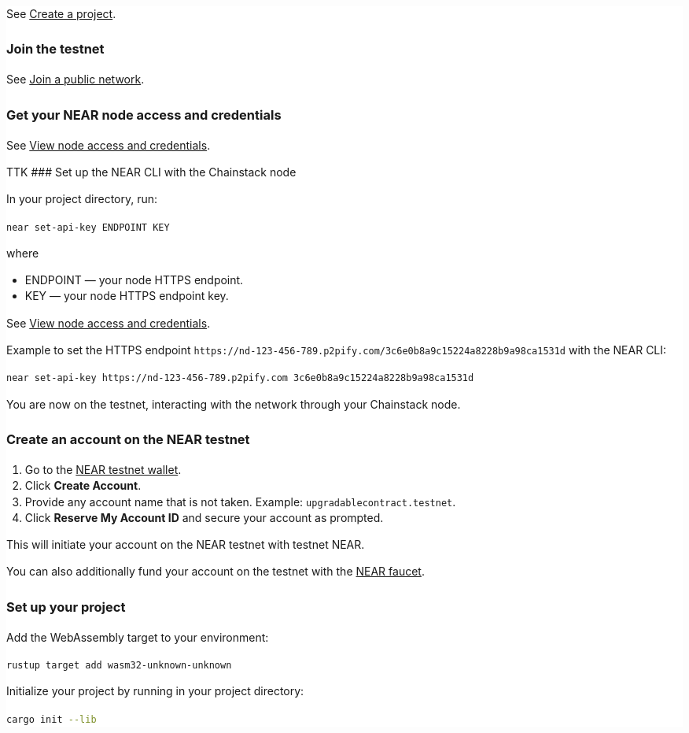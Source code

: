 See [Create a project](/platform/create-a-project).

### Join the testnet

See [Join a public network](/platform/join-a-public-network).

### Get your NEAR node access and credentials

See [View node access and credentials](/platform/view-node-access-and-credentials).

TTK ### Set up the NEAR CLI with the Chainstack node

In your project directory, run:

``` sh
near set-api-key ENDPOINT KEY
```

where

* ENDPOINT — your node HTTPS endpoint.
* KEY — your node HTTPS endpoint key.

See [View node access and credentials](/platform/view-node-access-and-credentials).

Example to set the HTTPS endpoint `https://nd-123-456-789.p2pify.com/3c6e0b8a9c15224a8228b9a98ca1531d` with the NEAR CLI:

``` sh
near set-api-key https://nd-123-456-789.p2pify.com 3c6e0b8a9c15224a8228b9a98ca1531d
```

You are now on the testnet, interacting with the network through your Chainstack node.

### Create an account on the NEAR testnet

1. Go to the [NEAR testnet wallet](https://wallet.testnet.near.org).
1. Click **Create Account**.
1. Provide any account name that is not taken. Example: `upgradablecontract.testnet`.
1. Click **Reserve My Account ID** and secure your account as prompted.

This will initiate your account on the NEAR testnet with testnet NEAR.

You can also additionally fund your account on the testnet with the [NEAR faucet](https://near-faucet.io).

### Set up your project

Add the WebAssembly target to your environment:

``` sh
rustup target add wasm32-unknown-unknown
```

Initialize your project by running in your project directory:

``` sh
cargo init --lib
```
